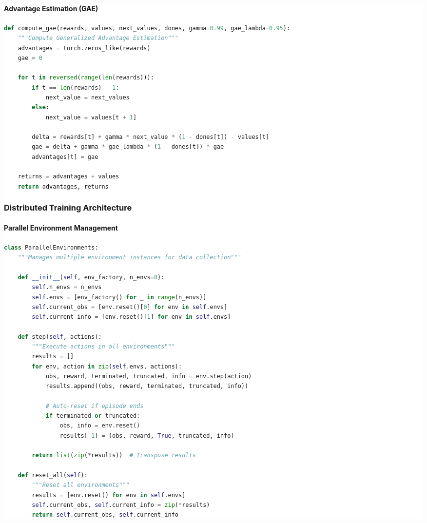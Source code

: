 #### Advantage Estimation (GAE)
```python
def compute_gae(rewards, values, next_values, dones, gamma=0.99, gae_lambda=0.95):
    """Compute Generalized Advantage Estimation"""
    advantages = torch.zeros_like(rewards)
    gae = 0
    
    for t in reversed(range(len(rewards))):
        if t == len(rewards) - 1:
            next_value = next_values
        else:
            next_value = values[t + 1]
            
        delta = rewards[t] + gamma * next_value * (1 - dones[t]) - values[t]
        gae = delta + gamma * gae_lambda * (1 - dones[t]) * gae
        advantages[t] = gae
    
    returns = advantages + values
    return advantages, returns
```

### Distributed Training Architecture

#### Parallel Environment Management
```python
class ParallelEnvironments:
    """Manages multiple environment instances for data collection"""
    
    def __init__(self, env_factory, n_envs=8):
        self.n_envs = n_envs
        self.envs = [env_factory() for _ in range(n_envs)]
        self.current_obs = [env.reset()[0] for env in self.envs]
        self.current_info = [env.reset()[1] for env in self.envs]
    
    def step(self, actions):
        """Execute actions in all environments"""
        results = []
        for env, action in zip(self.envs, actions):
            obs, reward, terminated, truncated, info = env.step(action)
            results.append((obs, reward, terminated, truncated, info))
            
            # Auto-reset if episode ends
            if terminated or truncated:
                obs, info = env.reset()
                results[-1] = (obs, reward, True, truncated, info)
                
        return list(zip(*results))  # Transpose results
    
    def reset_all(self):
        """Reset all environments"""
        results = [env.reset() for env in self.envs]
        self.current_obs, self.current_info = zip(*results)
        return self.current_obs, self.current_info
```
